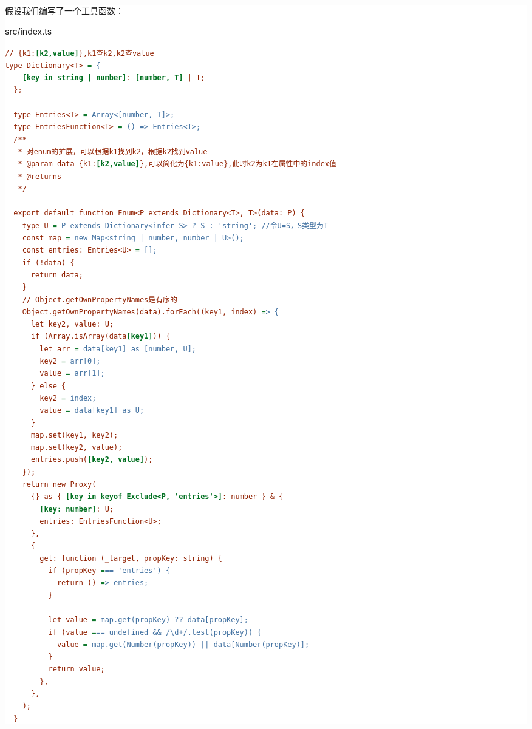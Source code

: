 假设我们编写了一个工具函数：

src/index.ts

```ini
// {k1:[k2,value]},k1查k2,k2查value
type Dictionary<T> = {
    [key in string | number]: [number, T] | T;
  };
  
  type Entries<T> = Array<[number, T]>;
  type EntriesFunction<T> = () => Entries<T>;
  /**
   * 对enum的扩展，可以根据k1找到k2，根据k2找到value
   * @param data {k1:[k2,value]},可以简化为{k1:value},此时k2为k1在属性中的index值
   * @returns
   */
  
  export default function Enum<P extends Dictionary<T>, T>(data: P) {
    type U = P extends Dictionary<infer S> ? S : 'string'; //令U=S，S类型为T
    const map = new Map<string | number, number | U>();
    const entries: Entries<U> = [];
    if (!data) {
      return data;
    }
    // Object.getOwnPropertyNames是有序的
    Object.getOwnPropertyNames(data).forEach((key1, index) => {
      let key2, value: U;
      if (Array.isArray(data[key1])) {
        let arr = data[key1] as [number, U];
        key2 = arr[0];
        value = arr[1];
      } else {
        key2 = index;
        value = data[key1] as U;
      }
      map.set(key1, key2);
      map.set(key2, value);
      entries.push([key2, value]);
    });
    return new Proxy(
      {} as { [key in keyof Exclude<P, 'entries'>]: number } & {
        [key: number]: U;
        entries: EntriesFunction<U>;
      },
      {
        get: function (_target, propKey: string) {
          if (propKey === 'entries') {
            return () => entries;
          }
  
          let value = map.get(propKey) ?? data[propKey];
          if (value === undefined && /\d+/.test(propKey)) {
            value = map.get(Number(propKey)) || data[Number(propKey)];
          }
          return value;
        },
      },
    );
  }
```
